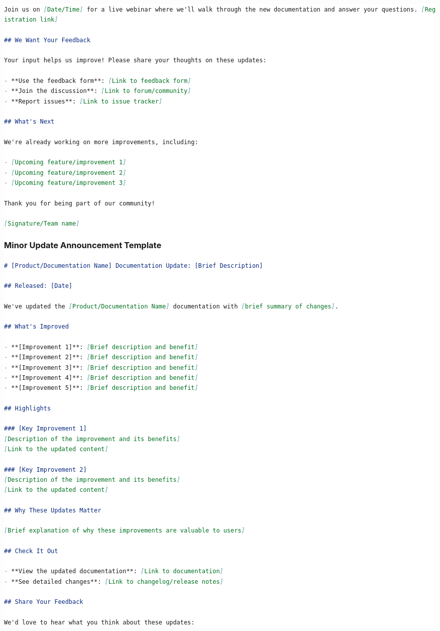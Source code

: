 ```markdown
Join us on [Date/Time] for a live webinar where we'll walk through the new documentation and answer your questions. [Registration link]

## We Want Your Feedback

Your input helps us improve! Please share your thoughts on these updates:

- **Use the feedback form**: [Link to feedback form]
- **Join the discussion**: [Link to forum/community]
- **Report issues**: [Link to issue tracker]

## What's Next

We're already working on more improvements, including:

- [Upcoming feature/improvement 1]
- [Upcoming feature/improvement 2]
- [Upcoming feature/improvement 3]

Thank you for being part of our community!

[Signature/Team name]
```

### Minor Update Announcement Template

```markdown
# [Product/Documentation Name] Documentation Update: [Brief Description]

## Released: [Date]

We've updated the [Product/Documentation Name] documentation with [brief summary of changes].

## What's Improved

- **[Improvement 1]**: [Brief description and benefit]
- **[Improvement 2]**: [Brief description and benefit]
- **[Improvement 3]**: [Brief description and benefit]
- **[Improvement 4]**: [Brief description and benefit]
- **[Improvement 5]**: [Brief description and benefit]

## Highlights

### [Key Improvement 1]
[Description of the improvement and its benefits]
[Link to the updated content]

### [Key Improvement 2]
[Description of the improvement and its benefits]
[Link to the updated content]

## Why These Updates Matter

[Brief explanation of why these improvements are valuable to users]

## Check It Out

- **View the updated documentation**: [Link to documentation]
- **See detailed changes**: [Link to changelog/release notes]

## Share Your Feedback

We'd love to hear what you think about these updates:
```